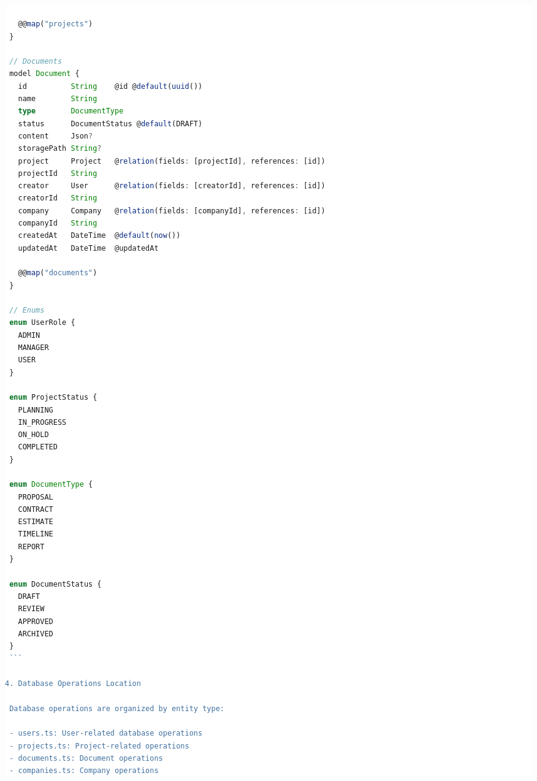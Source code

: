    ```typescript

      @@map("projects")
    }

    // Documents
    model Document {
      id          String    @id @default(uuid())
      name        String
      type        DocumentType
      status      DocumentStatus @default(DRAFT)
      content     Json?
      storagePath String?
      project     Project   @relation(fields: [projectId], references: [id])
      projectId   String
      creator     User      @relation(fields: [creatorId], references: [id])
      creatorId   String
      company     Company   @relation(fields: [companyId], references: [id])
      companyId   String
      createdAt   DateTime  @default(now())
      updatedAt   DateTime  @updatedAt

      @@map("documents")
    }

    // Enums
    enum UserRole {
      ADMIN
      MANAGER
      USER
    }

    enum ProjectStatus {
      PLANNING
      IN_PROGRESS
      ON_HOLD
      COMPLETED
    }

    enum DocumentType {
      PROPOSAL
      CONTRACT
      ESTIMATE
      TIMELINE
      REPORT
    }

    enum DocumentStatus {
      DRAFT
      REVIEW
      APPROVED
      ARCHIVED
    }
    ```

4. Database Operations Location

    Database operations are organized by entity type:

    - users.ts: User-related database operations
    - projects.ts: Project-related operations  
    - documents.ts: Document operations
    - companies.ts: Company operations

   ```